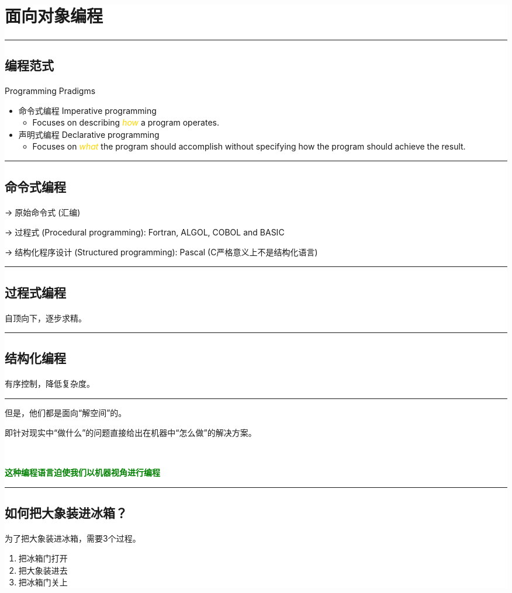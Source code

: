 # 面向对象编程

---

## 编程范式 

Programming Pradigms

- 命令式编程 Imperative programming
  - Focuses on describing <span style="color:gold">_how_</span> a program operates.
- 声明式编程 Declarative programming
  - Focuses on <span style="color:gold">_what_</span> the program should accomplish without specifying how the program should achieve the result.

---

## 命令式编程

&rarr; 原始命令式 (汇编)

&rarr; 过程式 (Procedural programming): Fortran, ALGOL, COBOL and BASIC

&rarr; 结构化程序设计 (Structured programming): Pascal (C严格意义上不是结构化语言)

---


## 过程式编程

自顶向下，逐步求精。

---

## 结构化编程

有序控制，降低复杂度。

---

但是，他们都是面向“解空间”的。

即针对现实中“做什么”的问题直接给出在机器中“怎么做”的解决方案。

&nbsp;

<span style="color:green">**这种编程语言迫使我们以机器视角进行编程** </span> 

---

## 如何把大象装进冰箱？

为了把大象装进冰箱，需要3个过程。

1. 把冰箱门打开
2. 把大象装进去
3. 把冰箱门关上
